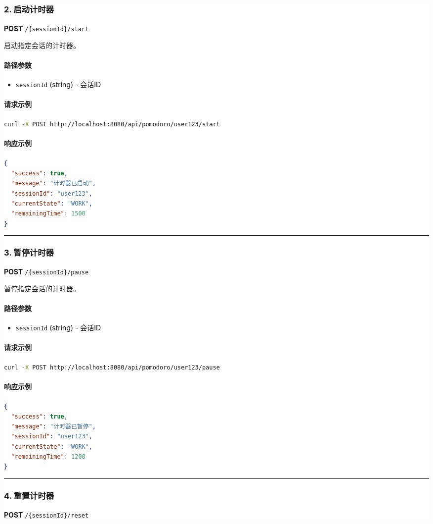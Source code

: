 
### 2. 启动计时器
**POST** `/{sessionId}/start`

启动指定会话的计时器。

#### 路径参数
- `sessionId` (string) - 会话ID

#### 请求示例
```bash
curl -X POST http://localhost:8080/api/pomodoro/user123/start
```

#### 响应示例
```json
{
  "success": true,
  "message": "计时器已启动",
  "sessionId": "user123",
  "currentState": "WORK",
  "remainingTime": 1500
}
```

---

### 3. 暂停计时器
**POST** `/{sessionId}/pause`

暂停指定会话的计时器。

#### 路径参数
- `sessionId` (string) - 会话ID

#### 请求示例
```bash
curl -X POST http://localhost:8080/api/pomodoro/user123/pause
```

#### 响应示例
```json
{
  "success": true,
  "message": "计时器已暂停",
  "sessionId": "user123",
  "currentState": "WORK",
  "remainingTime": 1200
}
```

---

### 4. 重置计时器
**POST** `/{sessionId}/reset`
